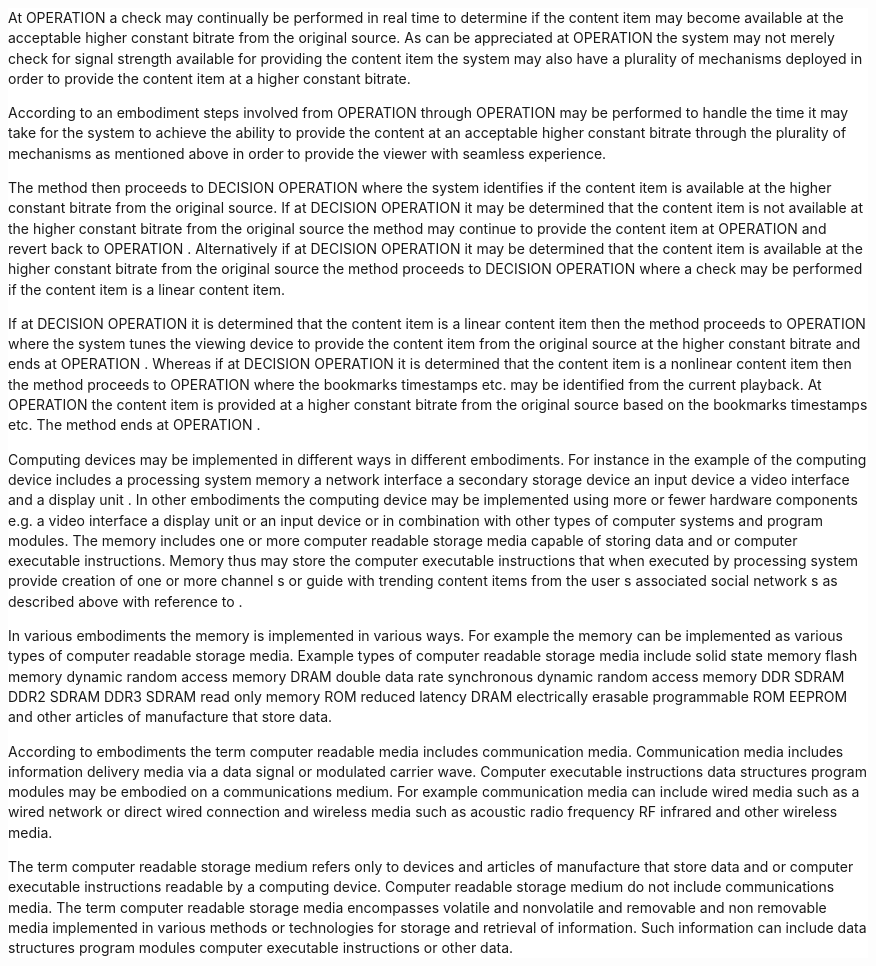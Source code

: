 At OPERATION a check may continually be performed in real time to determine if the content item may become available at the acceptable higher constant bitrate from the original source. As can be appreciated at OPERATION the system may not merely check for signal strength available for providing the content item the system may also have a plurality of mechanisms deployed in order to provide the content item at a higher constant bitrate.

According to an embodiment steps involved from OPERATION through OPERATION may be performed to handle the time it may take for the system to achieve the ability to provide the content at an acceptable higher constant bitrate through the plurality of mechanisms as mentioned above in order to provide the viewer with seamless experience.

The method then proceeds to DECISION OPERATION where the system identifies if the content item is available at the higher constant bitrate from the original source. If at DECISION OPERATION it may be determined that the content item is not available at the higher constant bitrate from the original source the method may continue to provide the content item at OPERATION and revert back to OPERATION . Alternatively if at DECISION OPERATION it may be determined that the content item is available at the higher constant bitrate from the original source the method proceeds to DECISION OPERATION where a check may be performed if the content item is a linear content item.

If at DECISION OPERATION it is determined that the content item is a linear content item then the method proceeds to OPERATION where the system tunes the viewing device to provide the content item from the original source at the higher constant bitrate and ends at OPERATION . Whereas if at DECISION OPERATION it is determined that the content item is a nonlinear content item then the method proceeds to OPERATION where the bookmarks timestamps etc. may be identified from the current playback. At OPERATION the content item is provided at a higher constant bitrate from the original source based on the bookmarks timestamps etc. The method ends at OPERATION .

Computing devices may be implemented in different ways in different embodiments. For instance in the example of the computing device includes a processing system memory a network interface a secondary storage device an input device a video interface and a display unit . In other embodiments the computing device may be implemented using more or fewer hardware components e.g. a video interface a display unit or an input device or in combination with other types of computer systems and program modules. The memory includes one or more computer readable storage media capable of storing data and or computer executable instructions. Memory thus may store the computer executable instructions that when executed by processing system provide creation of one or more channel s or guide with trending content items from the user s associated social network s as described above with reference to .

In various embodiments the memory is implemented in various ways. For example the memory can be implemented as various types of computer readable storage media. Example types of computer readable storage media include solid state memory flash memory dynamic random access memory DRAM double data rate synchronous dynamic random access memory DDR SDRAM DDR2 SDRAM DDR3 SDRAM read only memory ROM reduced latency DRAM electrically erasable programmable ROM EEPROM and other articles of manufacture that store data.

According to embodiments the term computer readable media includes communication media. Communication media includes information delivery media via a data signal or modulated carrier wave. Computer executable instructions data structures program modules may be embodied on a communications medium. For example communication media can include wired media such as a wired network or direct wired connection and wireless media such as acoustic radio frequency RF infrared and other wireless media.

The term computer readable storage medium refers only to devices and articles of manufacture that store data and or computer executable instructions readable by a computing device. Computer readable storage medium do not include communications media. The term computer readable storage media encompasses volatile and nonvolatile and removable and non removable media implemented in various methods or technologies for storage and retrieval of information. Such information can include data structures program modules computer executable instructions or other data.
